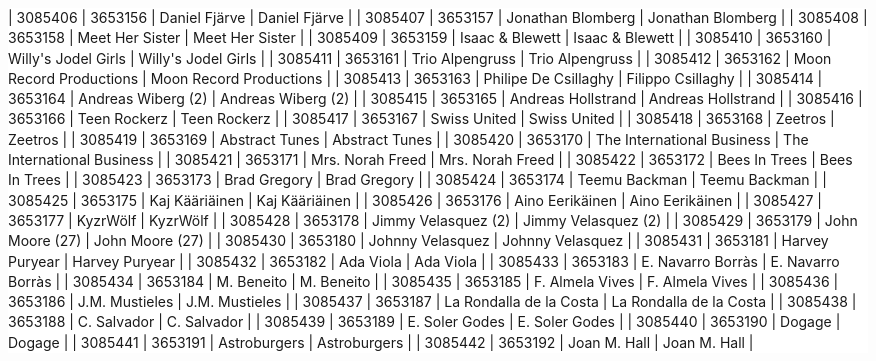 | 3085406 | 3653156 | Daniel Fjärve | Daniel Fjärve |
| 3085407 | 3653157 | Jonathan Blomberg | Jonathan Blomberg |
| 3085408 | 3653158 | Meet Her Sister | Meet Her Sister |
| 3085409 | 3653159 | Isaac & Blewett | Isaac & Blewett |
| 3085410 | 3653160 | Willy's Jodel Girls | Willy's Jodel Girls |
| 3085411 | 3653161 | Trio Alpengruss | Trio Alpengruss |
| 3085412 | 3653162 | Moon Record Productions | Moon Record Productions |
| 3085413 | 3653163 | Philipe De Csillaghy | Filippo Csillaghy |
| 3085414 | 3653164 | Andreas Wiberg (2) | Andreas Wiberg (2) |
| 3085415 | 3653165 | Andreas Hollstrand | Andreas Hollstrand |
| 3085416 | 3653166 | Teen Rockerz | Teen Rockerz |
| 3085417 | 3653167 | Swiss United | Swiss United |
| 3085418 | 3653168 | Zeetros | Zeetros |
| 3085419 | 3653169 | Abstract Tunes | Abstract Tunes |
| 3085420 | 3653170 | The International Business | The International Business |
| 3085421 | 3653171 | Mrs. Norah Freed | Mrs. Norah Freed |
| 3085422 | 3653172 | Bees In Trees | Bees In Trees |
| 3085423 | 3653173 | Brad Gregory | Brad Gregory |
| 3085424 | 3653174 | Teemu Backman | Teemu Backman |
| 3085425 | 3653175 | Kaj Kääriäinen | Kaj Kääriäinen |
| 3085426 | 3653176 | Aino Eerikäinen | Aino Eerikäinen |
| 3085427 | 3653177 | KyzrWölf | KyzrWölf |
| 3085428 | 3653178 | Jimmy Velasquez (2) | Jimmy Velasquez (2) |
| 3085429 | 3653179 | John Moore (27) | John Moore (27) |
| 3085430 | 3653180 | Johnny Velasquez | Johnny Velasquez |
| 3085431 | 3653181 | Harvey Puryear | Harvey Puryear |
| 3085432 | 3653182 | Ada Viola | Ada Viola |
| 3085433 | 3653183 | E. Navarro Borràs | E. Navarro Borràs |
| 3085434 | 3653184 | M. Beneito | M. Beneito |
| 3085435 | 3653185 | F. Almela Vives | F. Almela Vives |
| 3085436 | 3653186 | J.M. Mustieles | J.M. Mustieles |
| 3085437 | 3653187 | La Rondalla de la Costa | La Rondalla de la Costa |
| 3085438 | 3653188 | C. Salvador | C. Salvador |
| 3085439 | 3653189 | E. Soler Godes | E. Soler Godes |
| 3085440 | 3653190 | Dogage | Dogage |
| 3085441 | 3653191 | Astroburgers | Astroburgers |
| 3085442 | 3653192 | Joan M. Hall | Joan M. Hall |